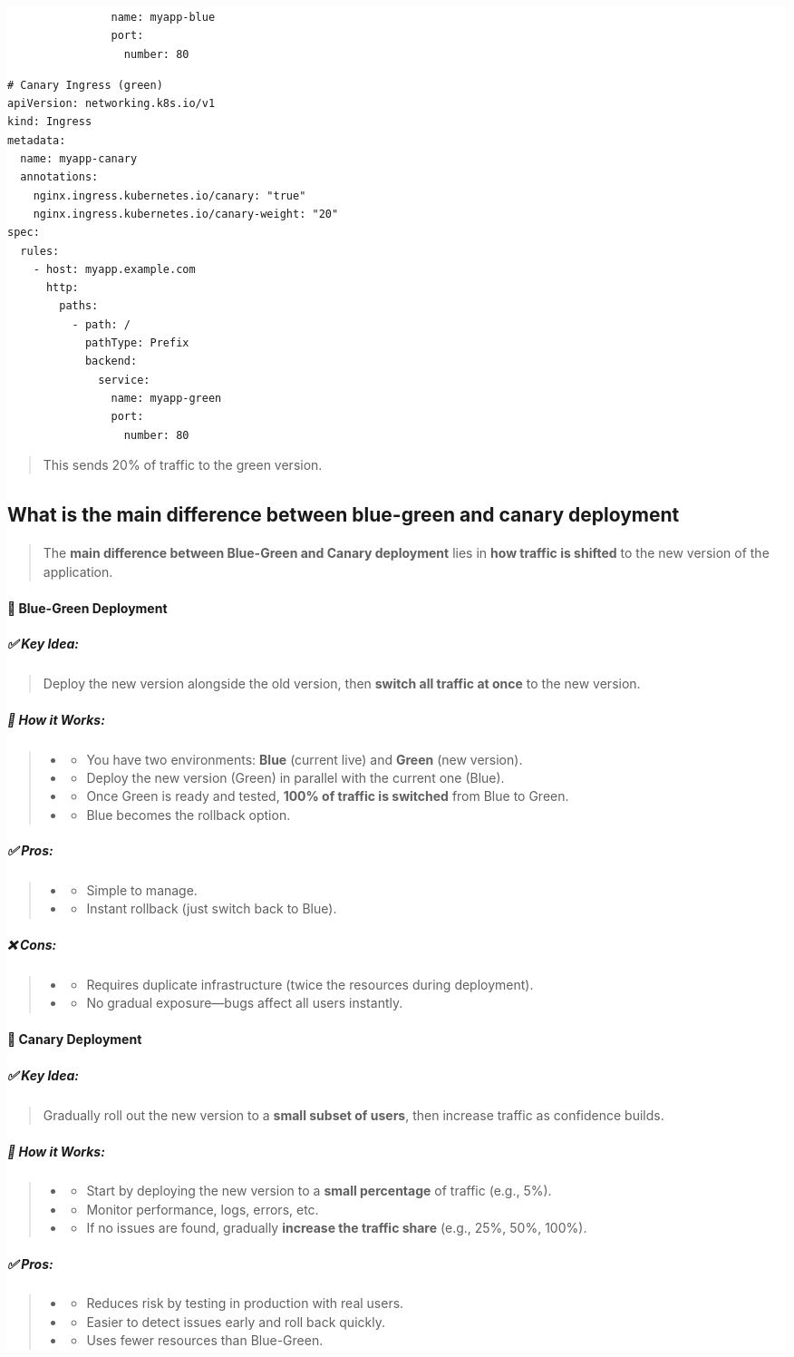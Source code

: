 ```
                name: myapp-blue
                port:
                  number: 80
```
```
# Canary Ingress (green)
apiVersion: networking.k8s.io/v1
kind: Ingress
metadata:
  name: myapp-canary
  annotations:
    nginx.ingress.kubernetes.io/canary: "true"
    nginx.ingress.kubernetes.io/canary-weight: "20"
spec:
  rules:
    - host: myapp.example.com
      http:
        paths:
          - path: /
            pathType: Prefix
            backend:
              service:
                name: myapp-green
                port:
                  number: 80
```
> This sends 20% of traffic to the green version.

## What is the main difference between blue-green and canary deployment
> The **main difference between Blue-Green and Canary deployment** lies in **how traffic is shifted** to the new version of the application.
#### 🔵 Blue-Green Deployment
##### ✅ Key Idea:
> Deploy the new version alongside the old version, then **switch all traffic at once** to the new version.
##### 🔧 How it Works:
>- * You have two environments: **Blue** (current live) and **Green** (new version).
>- * Deploy the new version (Green) in parallel with the current one (Blue).
>- * Once Green is ready and tested, **100% of traffic is switched** from Blue to Green.
>- * Blue becomes the rollback option.
##### ✅ Pros:
>- * Simple to manage.
>- * Instant rollback (just switch back to Blue).
##### ❌ Cons:
>- * Requires duplicate infrastructure (twice the resources during deployment).
>- * No gradual exposure—bugs affect all users instantly.
#### 🐤 Canary Deployment
##### ✅ Key Idea:
> Gradually roll out the new version to a **small subset of users**, then increase traffic as confidence builds.
##### 🔧 How it Works:
>- * Start by deploying the new version to a **small percentage** of traffic (e.g., 5%).
>- * Monitor performance, logs, errors, etc.
>- * If no issues are found, gradually **increase the traffic share** (e.g., 25%, 50%, 100%).
##### ✅ Pros:
>- * Reduces risk by testing in production with real users.
>- * Easier to detect issues early and roll back quickly.
>- * Uses fewer resources than Blue-Green.